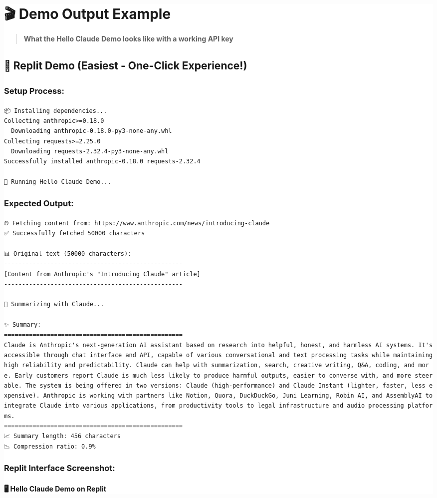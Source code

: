 # 🎬 Demo Output Example

> **What the Hello Claude Demo looks like with a working API key**

## 🚀 **Replit Demo (Easiest - One-Click Experience!)**

### **Setup Process:**
```
📦 Installing dependencies...
Collecting anthropic>=0.18.0
  Downloading anthropic-0.18.0-py3-none-any.whl
Collecting requests>=2.25.0
  Downloading requests-2.32.4-py3-none-any.whl
Successfully installed anthropic-0.18.0 requests-2.32.4

🚀 Running Hello Claude Demo...
```

### **Expected Output:**
```
🌐 Fetching content from: https://www.anthropic.com/news/introducing-claude
✅ Successfully fetched 50000 characters

📊 Original text (50000 characters):
--------------------------------------------------
[Content from Anthropic's "Introducing Claude" article]
--------------------------------------------------

🤖 Summarizing with Claude...

✨ Summary:
==================================================
Claude is Anthropic's next-generation AI assistant based on research into helpful, honest, and harmless AI systems. It's accessible through chat interface and API, capable of various conversational and text processing tasks while maintaining high reliability and predictability. Claude can help with summarization, search, creative writing, Q&A, coding, and more. Early customers report Claude is much less likely to produce harmful outputs, easier to converse with, and more steerable. The system is being offered in two versions: Claude (high-performance) and Claude Instant (lighter, faster, less expensive). Anthropic is working with partners like Notion, Quora, DuckDuckGo, Juni Learning, Robin AI, and AssemblyAI to integrate Claude into various applications, from productivity tools to legal infrastructure and audio processing platforms.
==================================================
📈 Summary length: 456 characters
📉 Compression ratio: 0.9%
```

### **Replit Interface Screenshot:**

#### **🖥️ Hello Claude Demo on Replit**